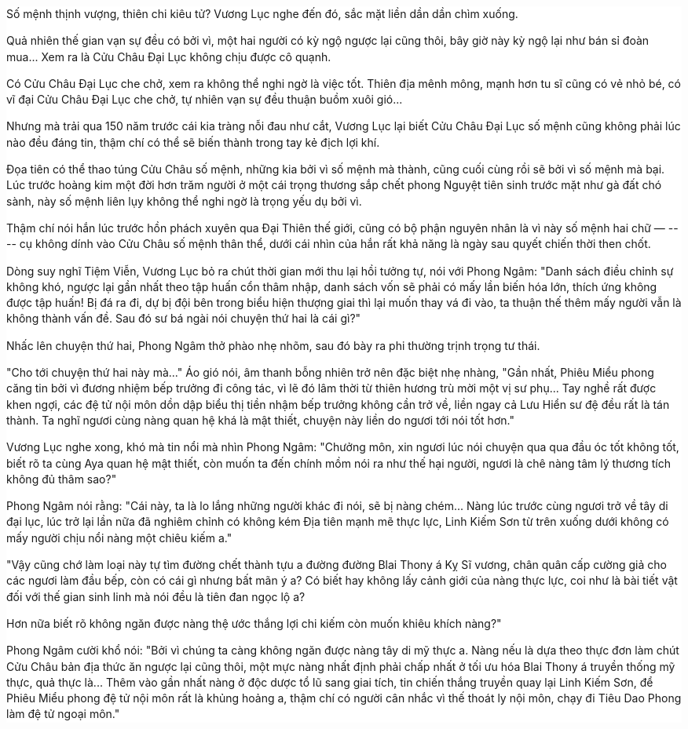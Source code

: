 Số mệnh thịnh vượng, thiên chi kiêu tử? Vương Lục nghe đến đó, sắc mặt liền dần dần chìm xuống.

Quả nhiên thế gian vạn sự đều có bởi vì, một hai người có kỳ ngộ ngược lại cũng thôi, bây giờ này kỳ ngộ lại như bán sỉ đoàn mua... Xem ra là Cửu Châu Đại Lục không chịu được cô quạnh.

Có Cửu Châu Đại Lục che chở, xem ra không thể nghi ngờ là việc tốt. Thiên địa mênh mông, mạnh hơn tu sĩ cũng có vẻ nhỏ bé, có vĩ đại Cửu Châu Đại Lục che chở, tự nhiên vạn sự đều thuận buồm xuôi gió...

Nhưng mà trải qua 150 năm trước cái kia tràng nỗi đau như cắt, Vương Lục lại biết Cửu Châu Đại Lục số mệnh cũng không phải lúc nào đều đáng tin, thậm chí có thể sẽ biến thành trong tay kẻ địch lợi khí.

Đọa tiên có thể thao túng Cửu Châu số mệnh, những kia bởi vì số mệnh mà thành, cũng cuối cùng rồi sẽ bởi vì số mệnh mà bại. Lúc trước hoàng kim một đời hơn trăm người ở một cái trọng thương sắp chết phong Nguyệt tiên sinh trước mặt như gà đất chó sành, này số mệnh liên lụy không thể nghi ngờ là trọng yếu dụ bởi vì.

Thậm chí nói hắn lúc trước hồn phách xuyên qua Đại Thiên thế giới, cũng có bộ phận nguyên nhân là vì này số mệnh hai chữ — -- -- cụ không dính vào Cửu Châu số mệnh thân thể, dưới cái nhìn của hắn rất khả năng là ngày sau quyết chiến thời then chốt.

Dòng suy nghĩ Tiệm Viễn, Vương Lục bỏ ra chút thời gian mới thu lại hồi tưởng tự, nói với Phong Ngâm: "Danh sách điều chỉnh sự không khó, ngược lại gần nhất theo tập huấn cổn thâm nhập, danh sách vốn sẽ phải có mấy lần biến hóa lớn, thích ứng không được tập huấn! Bị đá ra đi, dự bị đội bên trong biểu hiện thượng giai thì lại muốn thay vá đi vào, ta thuận thế thêm mấy người vẫn là không thành vấn đề. Sau đó sư bá ngài nói chuyện thứ hai là cái gì?"

Nhấc lên chuyện thứ hai, Phong Ngâm thở phào nhẹ nhõm, sau đó bày ra phi thường trịnh trọng tư thái.

"Cho tới chuyện thứ hai này mà..." Áo gió nói, âm thanh bỗng nhiên trở nên đặc biệt nhẹ nhàng, "Gần nhất, Phiêu Miểu phong căng tin bởi vì đương nhiệm bếp trưởng đi công tác, vì lẽ đó lâm thời từ thiên hương trù mời một vị sư phụ... Tay nghề rất được khen ngợi, các đệ tử nội môn dồn dập biểu thị tiền nhậm bếp trưởng không cần trở về, liền ngay cả Lưu Hiển sư đệ đều rất là tán thành. Ta nghĩ ngươi cùng nàng quan hệ khá là mật thiết, chuyện này liền do ngươi tới nói tốt hơn."

Vương Lục nghe xong, khó mà tin nổi mà nhìn Phong Ngâm: "Chưởng môn, xin ngươi lúc nói chuyện qua qua đầu óc tốt không tốt, biết rõ ta cùng Aya quan hệ mật thiết, còn muốn ta đến chính mồm nói ra như thế hại người, ngươi là chê nàng tâm lý thương tích không đủ thâm sao?"

Phong Ngâm nói rằng: "Cái này, ta là lo lắng những người khác đi nói, sẽ bị nàng chém... Nàng lúc trước cùng ngươi trở về tây di đại lục, lúc trở lại lần nữa đã nghiêm chỉnh có không kém Địa tiên mạnh mẽ thực lực, Linh Kiếm Sơn từ trên xuống dưới không có mấy người chịu nổi nàng một chiêu kiếm a."

"Vậy cũng chớ làm loại này tự tìm đường chết thành tựu a đường đường Blai Thony á Kỵ Sĩ vương, chân quân cấp cường giả cho các ngươi làm đầu bếp, còn có cái gì nhưng bất mãn ý a? Có biết hay không lấy cảnh giới của nàng thực lực, coi như là bài tiết vật đối với thế gian sinh linh mà nói đều là tiên đan ngọc lộ a?

Hơn nữa biết rõ không ngăn được nàng thệ ước thắng lợi chi kiếm còn muốn khiêu khích nàng?"

Phong Ngâm cười khổ nói: "Bởi vì chúng ta càng không ngăn được nàng tây di mỹ thực a. Nàng nếu là dựa theo thực đơn làm chút Cửu Châu bản địa thức ăn ngược lại cũng thôi, một mực nàng nhất định phải chấp nhất ở tối ưu hóa Blai Thony á truyền thống mỹ thực, quả thực là... Thêm vào gần nhất nàng ở độc dược tổ lũ sang giai tích, tin chiến thắng truyền quay lại Linh Kiếm Sơn, để Phiêu Miểu phong đệ tử nội môn rất là khủng hoảng a, thậm chí có người cân nhắc vì thế thoát ly nội môn, chạy đi Tiêu Dao Phong làm đệ tử ngoại môn."
